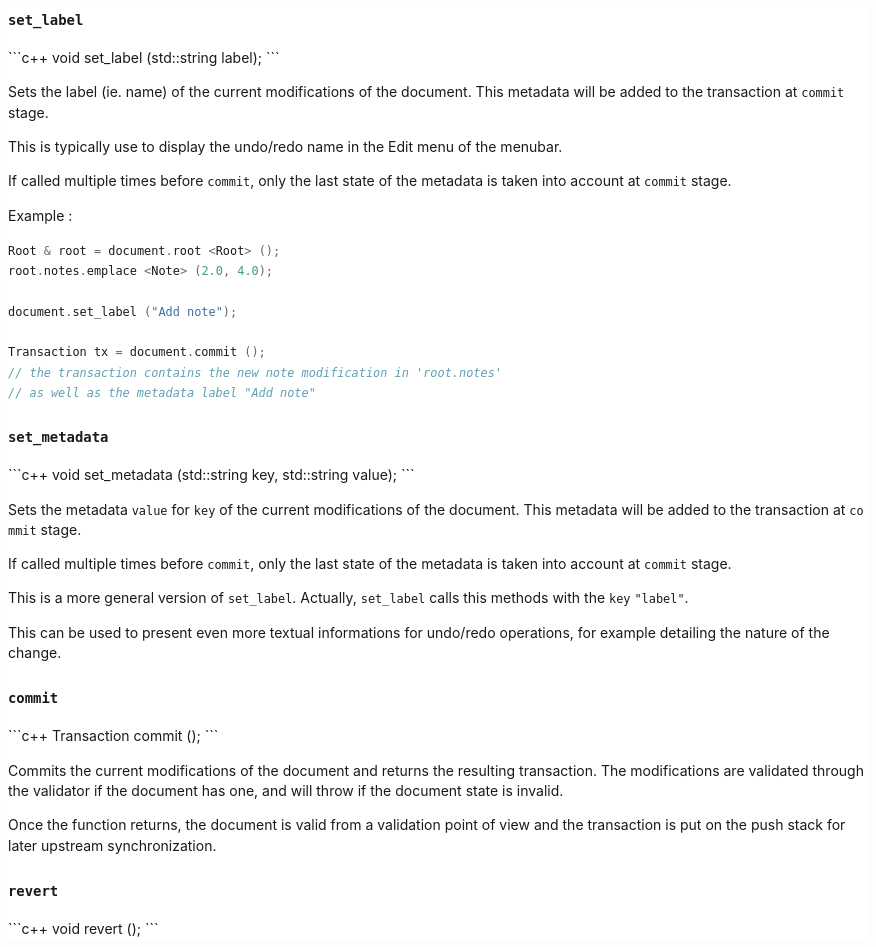 <h3 id="member-function-set_label"><code>set_label</code></h3>
```c++
void  set_label (std::string label);
```

<p>Sets the label (ie. name) of the current modifications of the document. This metadata will be added to the transaction at <code>commit</code> stage.</p>

<p>This is typically use to display the undo/redo name in the Edit menu of the menubar.</p>

<p>If called multiple times before <code>commit</code>, only the last state of the metadata is taken into account at <code>commit</code> stage.</p>

<p>Example :</p>

```c++
Root & root = document.root <Root> ();
root.notes.emplace <Note> (2.0, 4.0);

document.set_label ("Add note");

Transaction tx = document.commit ();
// the transaction contains the new note modification in 'root.notes'
// as well as the metadata label "Add note"
```

<h3 id="member-function-set_metadata"><code>set_metadata</code></h3>
```c++
void  set_metadata (std::string key, std::string value);
```

<p>Sets the metadata <code>value</code> for <code>key</code> of the current modifications of the document. This metadata will be added to the transaction at <code>commit</code> stage.</p>

<p>If called multiple times before <code>commit</code>, only the last state of the metadata is taken into account at <code>commit</code> stage.</p>

<p>This is a more general version of <code>set_label</code>. Actually, <code>set_label</code> calls this methods with the <code>key</code> <code>"label"</code>.</p>

<p>This can be used to present even more textual informations for undo/redo operations, for example detailing the nature of the change.</p>

<h3 id="member-function-commit"><code>commit</code></h3>
```c++
Transaction commit ();
```

<p>Commits the current modifications of the document and returns the resulting transaction. The modifications are validated through the validator if the document has one, and will throw if the document state is invalid.</p>

<p>Once the function returns, the document is valid from a validation point of view and the transaction is put on the push stack for later upstream synchronization.</p>

<h3 id="member-function-revert"><code>revert</code></h3>
```c++
void revert ();
```
